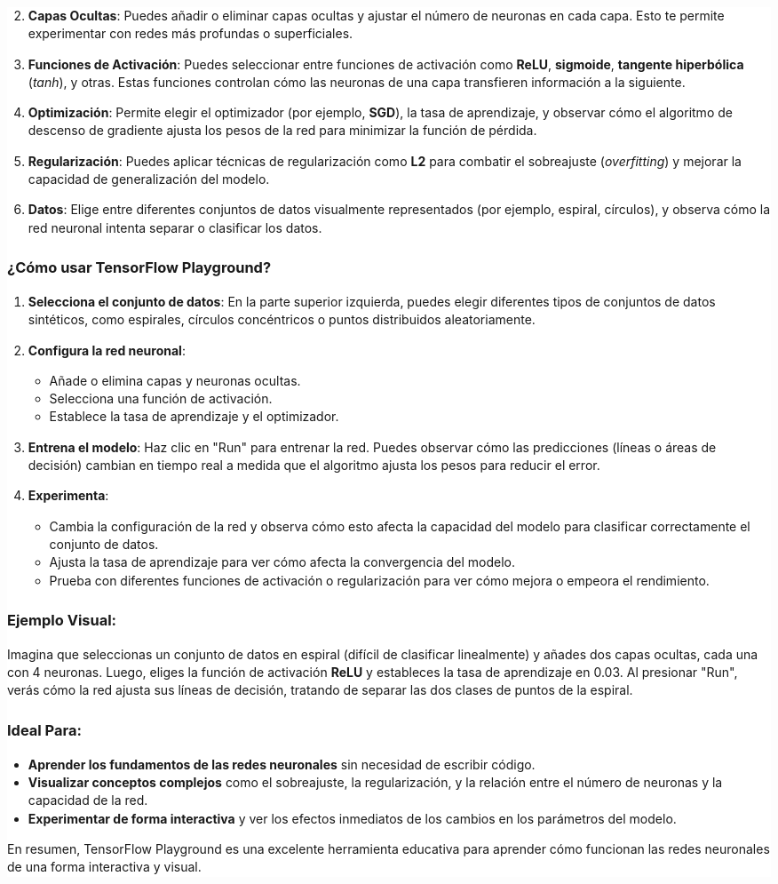 2. **Capas Ocultas**: Puedes añadir o eliminar capas ocultas y ajustar el número de neuronas en cada capa. Esto te permite experimentar con redes más profundas o superficiales.

3. **Funciones de Activación**: Puedes seleccionar entre funciones de activación como **ReLU**, **sigmoide**, **tangente hiperbólica** (*tanh*), y otras. Estas funciones controlan cómo las neuronas de una capa transfieren información a la siguiente.

4. **Optimización**: Permite elegir el optimizador (por ejemplo, **SGD**), la tasa de aprendizaje, y observar cómo el algoritmo de descenso de gradiente ajusta los pesos de la red para minimizar la función de pérdida.

5. **Regularización**: Puedes aplicar técnicas de regularización como **L2** para combatir el sobreajuste (*overfitting*) y mejorar la capacidad de generalización del modelo.

6. **Datos**: Elige entre diferentes conjuntos de datos visualmente representados (por ejemplo, espiral, círculos), y observa cómo la red neuronal intenta separar o clasificar los datos.

### ¿Cómo usar TensorFlow Playground?

1. **Selecciona el conjunto de datos**: En la parte superior izquierda, puedes elegir diferentes tipos de conjuntos de datos sintéticos, como espirales, círculos concéntricos o puntos distribuidos aleatoriamente.

2. **Configura la red neuronal**:
   - Añade o elimina capas y neuronas ocultas.
   - Selecciona una función de activación.
   - Establece la tasa de aprendizaje y el optimizador.

3. **Entrena el modelo**: Haz clic en "Run" para entrenar la red. Puedes observar cómo las predicciones (líneas o áreas de decisión) cambian en tiempo real a medida que el algoritmo ajusta los pesos para reducir el error.

4. **Experimenta**:
   - Cambia la configuración de la red y observa cómo esto afecta la capacidad del modelo para clasificar correctamente el conjunto de datos.
   - Ajusta la tasa de aprendizaje para ver cómo afecta la convergencia del modelo.
   - Prueba con diferentes funciones de activación o regularización para ver cómo mejora o empeora el rendimiento.

### Ejemplo Visual:

Imagina que seleccionas un conjunto de datos en espiral (difícil de clasificar linealmente) y añades dos capas ocultas, cada una con 4 neuronas. Luego, eliges la función de activación **ReLU** y estableces la tasa de aprendizaje en 0.03. Al presionar "Run", verás cómo la red ajusta sus líneas de decisión, tratando de separar las dos clases de puntos de la espiral.

### Ideal Para:
- **Aprender los fundamentos de las redes neuronales** sin necesidad de escribir código.
- **Visualizar conceptos complejos** como el sobreajuste, la regularización, y la relación entre el número de neuronas y la capacidad de la red.
- **Experimentar de forma interactiva** y ver los efectos inmediatos de los cambios en los parámetros del modelo.

En resumen, TensorFlow Playground es una excelente herramienta educativa para aprender cómo funcionan las redes neuronales de una forma interactiva y visual.
